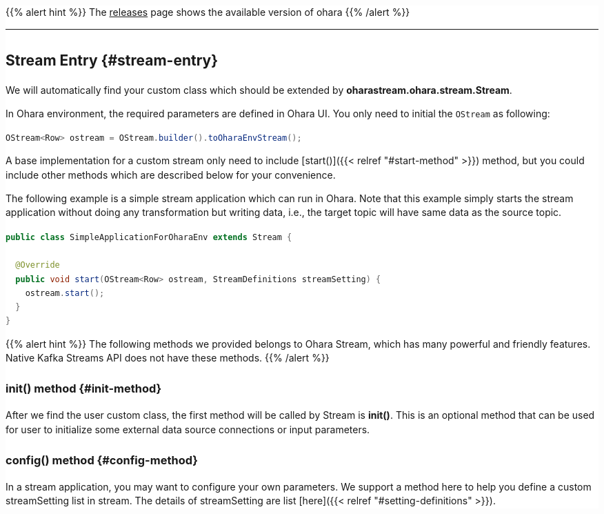 {{% alert hint %}}
The [releases](https://github.com/oharastream/ohara/releases) page shows the available version of ohara
{{% /alert %}}

------------------------------------------------------------------------

## Stream Entry  {#stream-entry}

We will automatically find your custom class which should be extended by
**oharastream.ohara.stream.Stream**.

In Ohara environment, the required parameters are defined in Ohara UI.
You only need to initial the `OStream` as following:

```java
OStream<Row> ostream = OStream.builder().toOharaEnvStream();
```

A base implementation for a custom stream only need to include
[start()]({{< relref "#start-method" >}}) method,
but you could include other methods which are described below for your
convenience.

The following example is a simple stream application which can run in
Ohara. Note that this example simply starts the stream application
without doing any transformation but writing data, i.e., the target
topic will have same data as the source topic.

```java
public class SimpleApplicationForOharaEnv extends Stream {

  @Override
  public void start(OStream<Row> ostream, StreamDefinitions streamSetting) {
    ostream.start();
  }
}
```

{{% alert hint %}}
The following methods we provided belongs to Ohara Stream, which has
many powerful and friendly features. Native Kafka Streams API does not
have these methods.
{{% /alert %}}

### init() method {#init-method}

After we find the user custom class, the first method will be called by
Stream is **init()**. This is an optional method that can be used for
user to initialize some external data source connections or input
parameters.

### config() method {#config-method}

In a stream application, you may want to configure your own parameters.
We support a method here to help you define a custom streamSetting list
in stream. The details of streamSetting are list
[here]({{< relref "#setting-definitions" >}}).
